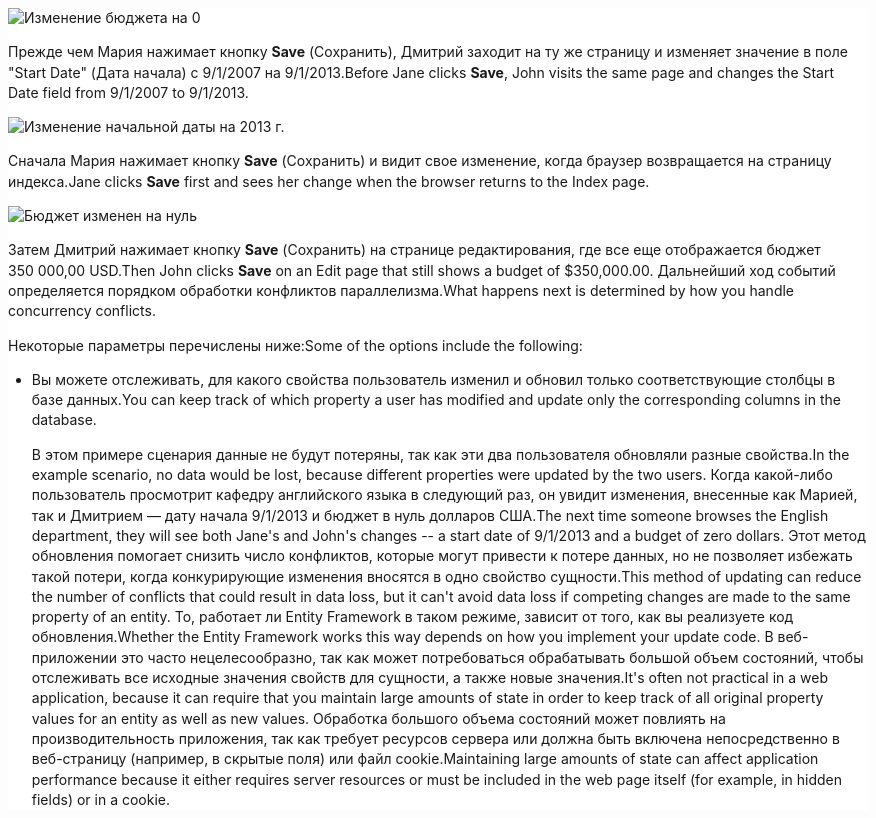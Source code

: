 ![Изменение бюджета на 0](concurrency/_static/change-budget.png)

<span data-ttu-id="e2bac-143">Прежде чем Мария нажимает кнопку **Save** (Сохранить), Дмитрий заходит на ту же страницу и изменяет значение в поле "Start Date" (Дата начала) с 9/1/2007 на 9/1/2013.</span><span class="sxs-lookup"><span data-stu-id="e2bac-143">Before Jane clicks **Save**, John visits the same page and changes the Start Date field from 9/1/2007 to 9/1/2013.</span></span>

![Изменение начальной даты на 2013 г.](concurrency/_static/change-date.png)

<span data-ttu-id="e2bac-145">Сначала Мария нажимает кнопку **Save** (Сохранить) и видит свое изменение, когда браузер возвращается на страницу индекса.</span><span class="sxs-lookup"><span data-stu-id="e2bac-145">Jane clicks **Save** first and sees her change when the browser returns to the Index page.</span></span>

![Бюджет изменен на нуль](concurrency/_static/budget-zero.png)

<span data-ttu-id="e2bac-147">Затем Дмитрий нажимает кнопку **Save** (Сохранить) на странице редактирования, где все еще отображается бюджет 350 000,00 USD.</span><span class="sxs-lookup"><span data-stu-id="e2bac-147">Then John clicks **Save** on an Edit page that still shows a budget of $350,000.00.</span></span> <span data-ttu-id="e2bac-148">Дальнейший ход событий определяется порядком обработки конфликтов параллелизма.</span><span class="sxs-lookup"><span data-stu-id="e2bac-148">What happens next is determined by how you handle concurrency conflicts.</span></span>

<span data-ttu-id="e2bac-149">Некоторые параметры перечислены ниже:</span><span class="sxs-lookup"><span data-stu-id="e2bac-149">Some of the options include the following:</span></span>

* <span data-ttu-id="e2bac-150">Вы можете отслеживать, для какого свойства пользователь изменил и обновил только соответствующие столбцы в базе данных.</span><span class="sxs-lookup"><span data-stu-id="e2bac-150">You can keep track of which property a user has modified and update only the corresponding columns in the database.</span></span>

     <span data-ttu-id="e2bac-151">В этом примере сценария данные не будут потеряны, так как эти два пользователя обновляли разные свойства.</span><span class="sxs-lookup"><span data-stu-id="e2bac-151">In the example scenario, no data would be lost, because different properties were updated by the two users.</span></span> <span data-ttu-id="e2bac-152">Когда какой-либо пользователь просмотрит кафедру английского языка в следующий раз, он увидит изменения, внесенные как Марией, так и Дмитрием — дату начала 9/1/2013 и бюджет в нуль долларов США.</span><span class="sxs-lookup"><span data-stu-id="e2bac-152">The next time someone browses the English department, they will see both Jane's and John's changes -- a start date of 9/1/2013 and a budget of zero dollars.</span></span> <span data-ttu-id="e2bac-153">Этот метод обновления помогает снизить число конфликтов, которые могут привести к потере данных, но не позволяет избежать такой потери, когда конкурирующие изменения вносятся в одно свойство сущности.</span><span class="sxs-lookup"><span data-stu-id="e2bac-153">This method of updating can reduce the number of conflicts that could result in data loss, but it can't avoid data loss if competing changes are made to the same property of an entity.</span></span> <span data-ttu-id="e2bac-154">То, работает ли Entity Framework в таком режиме, зависит от того, как вы реализуете код обновления.</span><span class="sxs-lookup"><span data-stu-id="e2bac-154">Whether the Entity Framework works this way depends on how you implement your update code.</span></span> <span data-ttu-id="e2bac-155">В веб-приложении это часто нецелесообразно, так как может потребоваться обрабатывать большой объем состояний, чтобы отслеживать все исходные значения свойств для сущности, а также новые значения.</span><span class="sxs-lookup"><span data-stu-id="e2bac-155">It's often not practical in a web application, because it can require that you maintain large amounts of state in order to keep track of all original property values for an entity as well as new values.</span></span> <span data-ttu-id="e2bac-156">Обработка большого объема состояний может повлиять на производительность приложения, так как требует ресурсов сервера или должна быть включена непосредственно в веб-страницу (например, в скрытые поля) или файл cookie.</span><span class="sxs-lookup"><span data-stu-id="e2bac-156">Maintaining large amounts of state can affect application performance because it either requires server resources or must be included in the web page itself (for example, in hidden fields) or in a cookie.</span></span>
